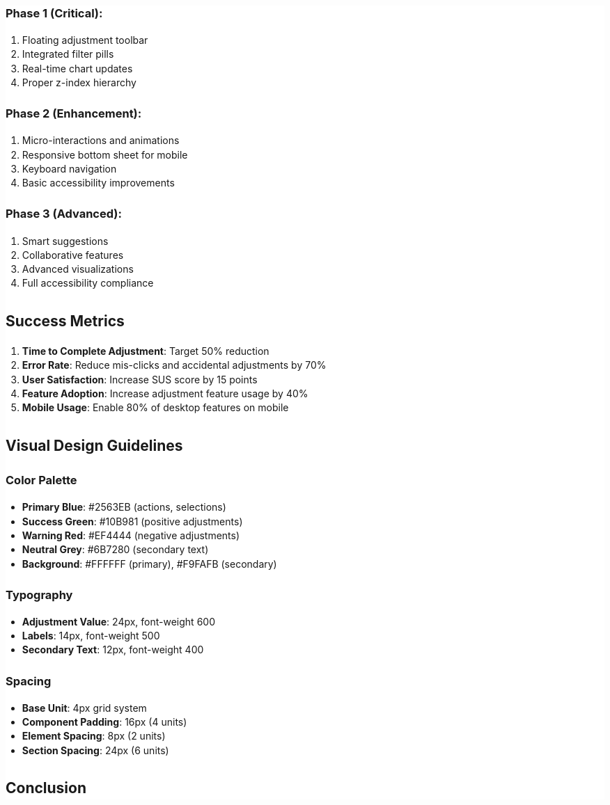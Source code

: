 ### Phase 1 (Critical):
1. Floating adjustment toolbar
2. Integrated filter pills
3. Real-time chart updates
4. Proper z-index hierarchy

### Phase 2 (Enhancement):
1. Micro-interactions and animations
2. Responsive bottom sheet for mobile
3. Keyboard navigation
4. Basic accessibility improvements

### Phase 3 (Advanced):
1. Smart suggestions
2. Collaborative features
3. Advanced visualizations
4. Full accessibility compliance

## Success Metrics

1. **Time to Complete Adjustment**: Target 50% reduction
2. **Error Rate**: Reduce mis-clicks and accidental adjustments by 70%
3. **User Satisfaction**: Increase SUS score by 15 points
4. **Feature Adoption**: Increase adjustment feature usage by 40%
5. **Mobile Usage**: Enable 80% of desktop features on mobile

## Visual Design Guidelines

### Color Palette
- **Primary Blue**: #2563EB (actions, selections)
- **Success Green**: #10B981 (positive adjustments)
- **Warning Red**: #EF4444 (negative adjustments)
- **Neutral Grey**: #6B7280 (secondary text)
- **Background**: #FFFFFF (primary), #F9FAFB (secondary)

### Typography
- **Adjustment Value**: 24px, font-weight 600
- **Labels**: 14px, font-weight 500
- **Secondary Text**: 12px, font-weight 400

### Spacing
- **Base Unit**: 4px grid system
- **Component Padding**: 16px (4 units)
- **Element Spacing**: 8px (2 units)
- **Section Spacing**: 24px (6 units)

## Conclusion
